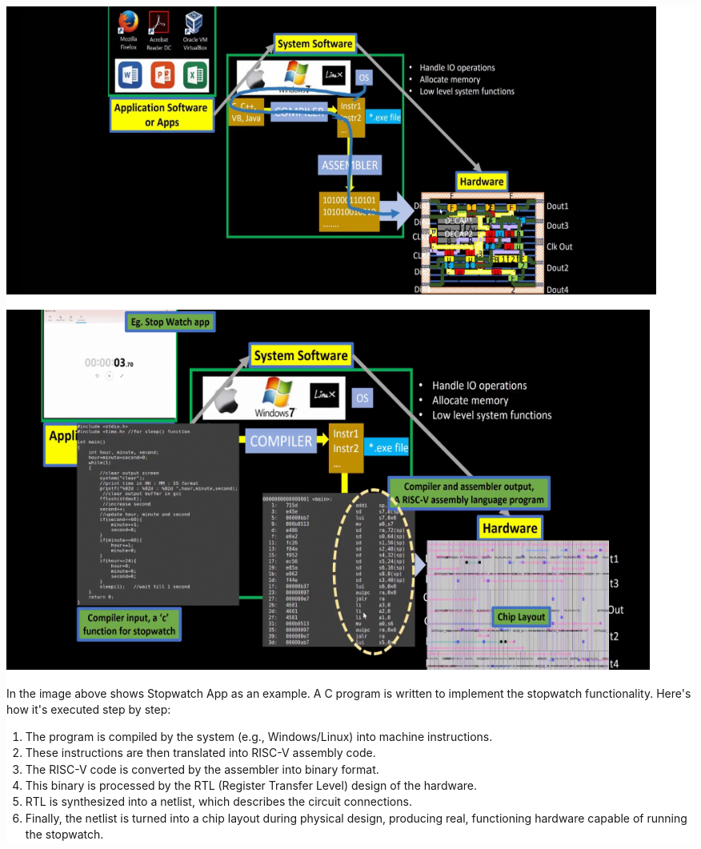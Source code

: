 ![](image/8.1.png)

![](image/8.png)

In the image above shows Stopwatch App as an example. A C program is written to implement the stopwatch functionality. Here's how it's executed step by step:
1. The program is compiled by the system (e.g., Windows/Linux) into machine instructions.
2. These instructions are then translated into RISC-V assembly code.
3. The RISC-V code is converted by the assembler into binary format.
4. This binary is processed by the RTL (Register Transfer Level) design of the hardware.
5. RTL is synthesized into a netlist, which describes the circuit connections.
6. Finally, the netlist is turned into a chip layout during physical design, producing real, functioning hardware capable of running the stopwatch.
